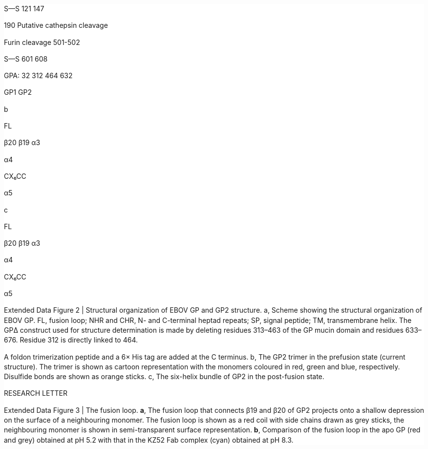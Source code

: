 S—S
121 147

190 Putative
cathepsin cleavage

Furin cleavage
501-502

S—S
601 608

GPA:
32 312 464 632

GP1 GP2

b

FL

β20
β19
α3

α4

CX₆CC

α5

c

FL

β20
β19
α3

α4

CX₆CC

α5

Extended Data Figure 2 | Structural organization of EBOV GP and GP2 structure. a, Scheme showing the structural organization of EBOV GP. FL, fusion loop; NHR and CHR, N- and C-terminal heptad repeats; SP, signal peptide; TM, transmembrane helix. The GPΔ construct used for structure determination is made by deleting residues 313–463 of the GP mucin domain and residues 633–676. Residue 312 is directly linked to 464.

A foldon trimerization peptide and a 6× His tag are added at the C terminus. b, The GP2 trimer in the prefusion state (current structure). The trimer is shown as cartoon representation with the monomers coloured in red, green and blue, respectively. Disulfide bonds are shown as orange sticks. c, The six-helix bundle of GP2 in the post-fusion state.

RESEARCH LETTER

Extended Data Figure 3 | The fusion loop. **a**, The fusion loop that connects β19 and β20 of GP2 projects onto a shallow depression on the surface of a neighbouring monomer. The fusion loop is shown as a red coil with side chains drawn as grey sticks, the neighbouring monomer is shown in semi-transparent surface representation. **b**, Comparison of the fusion loop in the apo GP (red and grey) obtained at pH 5.2 with that in the KZ52 Fab complex (cyan) obtained at pH 8.3.
